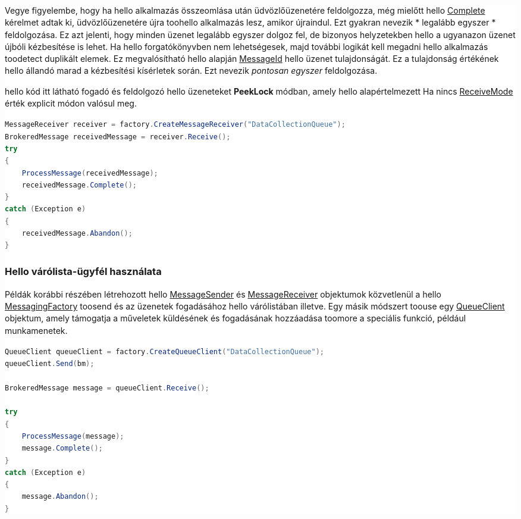 Vegye figyelembe, hogy ha hello alkalmazás összeomlása után üdvözlőüzenetére feldolgozza, még mielőtt hello [Complete](/dotnet/api/microsoft.servicebus.messaging.brokeredmessage#Microsoft_ServiceBus_Messaging_BrokeredMessage_Complete) kérelmet adtak ki, üdvözlőüzenetére újra toohello alkalmazás lesz, amikor újraindul. Ezt gyakran nevezik * legalább egyszer * feldolgozása. Ez azt jelenti, hogy minden üzenet legalább egyszer dolgoz fel, de bizonyos helyzetekben hello a ugyanazon üzenet újbóli kézbesítése is lehet. Ha hello forgatókönyvben nem lehetségesek, majd további logikát kell megadni hello alkalmazás toodetect duplikált elemek. Ez megvalósítható hello alapján [MessageId](/dotnet/api/microsoft.servicebus.messaging.brokeredmessage#Microsoft_ServiceBus_Messaging_BrokeredMessage_MessageId) hello üzenet tulajdonságát. Ez a tulajdonság értékének hello állandó marad a kézbesítési kísérletek során. Ezt nevezik *pontosan egyszer* feldolgozása.

hello kód itt látható fogadó és feldolgozó hello üzeneteket **PeekLock** módban, amely hello alapértelmezett Ha nincs [ReceiveMode](/dotnet/api/microsoft.servicebus.messaging.receivemode) érték explicit módon valósul meg.

```csharp
MessageReceiver receiver = factory.CreateMessageReceiver("DataCollectionQueue");
BrokeredMessage receivedMessage = receiver.Receive();
try
{
    ProcessMessage(receivedMessage);
    receivedMessage.Complete();
}
catch (Exception e)
{
    receivedMessage.Abandon();
}
```

### <a name="use-hello-queue-client"></a>Hello várólista-ügyfél használata
Példák korábbi részében létrehozott hello [MessageSender](/dotnet/api/microsoft.servicebus.messaging.messagesender) és [MessageReceiver](/dotnet/api/microsoft.servicebus.messaging.messagereceiver) objektumok közvetlenül a hello [MessagingFactory](/dotnet/api/microsoft.servicebus.messaging.messagingfactory) toosend és az üzenetek fogadásához hello várólistában illetve. Egy másik módszert toouse egy [QueueClient](/dotnet/api/microsoft.servicebus.messaging.queueclient) objektum, amely támogatja a műveletek küldésének és fogadásának hozzáadása toomore a speciális funkció, például munkamenetek.

```csharp
QueueClient queueClient = factory.CreateQueueClient("DataCollectionQueue");
queueClient.Send(bm);

BrokeredMessage message = queueClient.Receive();

try
{
    ProcessMessage(message);
    message.Complete();
}
catch (Exception e)
{
    message.Abandon();
} 
```
